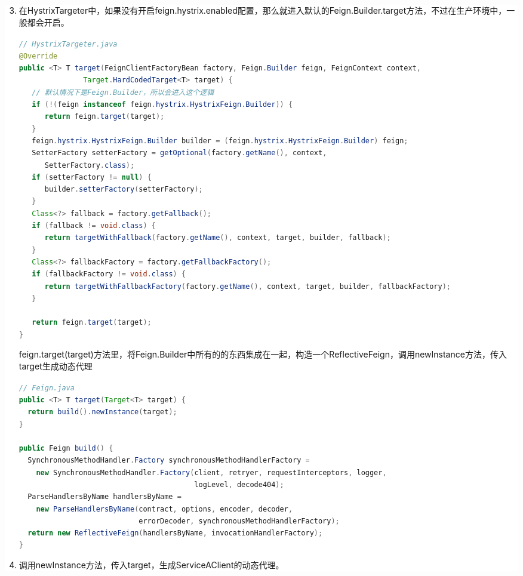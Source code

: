 
3. 在HystrixTargeter中，如果没有开启feign.hystrix.enabled配置，那么就进入默认的Feign.Builder.target方法，不过在生产环境中，一般都会开启。

   ```java
   // HystrixTargeter.java
   @Override
   public <T> T target(FeignClientFactoryBean factory, Feign.Builder feign, FeignContext context,
                  Target.HardCodedTarget<T> target) {
      // 默认情况下是Feign.Builder，所以会进入这个逻辑
      if (!(feign instanceof feign.hystrix.HystrixFeign.Builder)) {
         return feign.target(target);
      }
      feign.hystrix.HystrixFeign.Builder builder = (feign.hystrix.HystrixFeign.Builder) feign;
      SetterFactory setterFactory = getOptional(factory.getName(), context,
         SetterFactory.class);
      if (setterFactory != null) {
         builder.setterFactory(setterFactory);
      }
      Class<?> fallback = factory.getFallback();
      if (fallback != void.class) {
         return targetWithFallback(factory.getName(), context, target, builder, fallback);
      }
      Class<?> fallbackFactory = factory.getFallbackFactory();
      if (fallbackFactory != void.class) {
         return targetWithFallbackFactory(factory.getName(), context, target, builder, fallbackFactory);
      }
   
      return feign.target(target);
   }
   ```

   

   feign.target(target)方法里，将Feign.Builder中所有的的东西集成在一起，构造一个ReflectiveFeign，调用newInstance方法，传入target生成动态代理

   ```java
   // Feign.java
   public <T> T target(Target<T> target) {
     return build().newInstance(target);
   }
   
   public Feign build() {
     SynchronousMethodHandler.Factory synchronousMethodHandlerFactory =
       new SynchronousMethodHandler.Factory(client, retryer, requestInterceptors, logger,
                                            logLevel, decode404);
     ParseHandlersByName handlersByName =
       new ParseHandlersByName(contract, options, encoder, decoder,
                               errorDecoder, synchronousMethodHandlerFactory);
     return new ReflectiveFeign(handlersByName, invocationHandlerFactory);
   }
   ```

4. 调用newInstance方法，传入target，生成ServiceAClient的动态代理。
